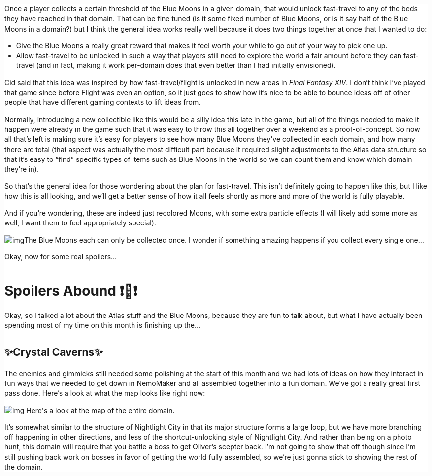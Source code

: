Once a player collects a certain threshold of the Blue Moons in a given domain, that would unlock fast-travel to any of the beds they have reached in that domain. That can be fine tuned (is it some fixed number of Blue Moons, or is it say half of the Blue Moons in a domain?) but I think the general idea works really well because it does two things together at once that I wanted to do:

- Give the Blue Moons a really great reward that makes it feel worth your while to go out of your way to pick one up.
- Allow fast-travel to be unlocked in such a way that players still need to explore the world a fair amount before they can fast-travel (and in fact, making it work per-domain does that even better than I had initially envisioned).

Cid said that this idea was inspired by how fast-travel/flight is unlocked in new areas in *Final Fantasy XIV*. I don’t think I’ve played that game since before Flight was even an option, so it just goes to show how it’s nice to be able to bounce ideas off of other people that have different gaming contexts to lift ideas from.

Normally, introducing a new collectible like this would be a silly idea this late in the game, but all of the things needed to make it happen were already in the game such that it was easy to throw this all together over a weekend as a proof-of-concept. So now all that’s left is making sure it’s easy for players to see how many Blue Moons they’ve collected in each domain, and how many there are total (that aspect was actually the most difficult part because it required slight adjustments to the Atlas data structure so that it’s easy to “find” specific types of items such as Blue Moons in the world so we can count them and know which domain they’re in).

So that’s the general idea for those wondering about the plan for fast-travel. This isn’t definitely going to happen like this, but I like how this is all looking, and we’ll get a better sense of how it all feels shortly as more and more of the world is fully playable.

And if you’re wondering, these are indeed just recolored Moons, with some extra particle effects (I will likely add some more as well, I want them to feel appropriately special).

![img](https://i.kickstarter.com/assets/048/349/844/59d88be53c9a7bf98f9e80ce3dff77d6_original.webp?fit=scale-down&origin=ugc&q=92&v=1740765759&width=700&sig=fABgcrTUcUk96pRdjJVIAI7%2FzZlWRnXdEcbslKieaVo%3D)The Blue Moons each can only be collected once. I wonder if something amazing happens if you collect every single one…

Okay, now for some real spoilers…
 

# Spoilers Abound ❗🙈❗  

Okay, so I talked a lot about the Atlas stuff and the Blue Moons, because they are fun to talk about, but what I have actually been spending most of my time on this month is finishing up the…


## ✨Crystal Caverns✨

The enemies and gimmicks still needed some polishing at the start of this month and we had lots of ideas on how they interact in fun ways that we needed to get down in NemoMaker and all assembled together into a fun domain. We’ve got a really great first pass done. Here’s a look at what the map looks like right now:

![img](https://i.kickstarter.com/assets/048/349/894/28da515ed6015fb0e2107382d47aaef6_original.png?fit=scale-down&origin=ugc&q=100&v=1740765919&width=700&sig=OhCH8N6XGUATXP0iucLEy5a5G9iVg7lLZBAOPySMXtw%3D) Here's a look at the map of the entire domain.

It’s somewhat similar to the structure of Nightlight City in that its major structure forms a large loop, but we have more branching off happening in other directions, and less of the shortcut-unlocking style of Nightlight City. And rather than being on a photo hunt, this domain will require that you battle a boss to get Oliver’s scepter back. I’m not going to show that off though since I’m still pushing back work on bosses in favor of getting the world fully assembled, so we’re just gonna stick to showing the rest of the domain.
